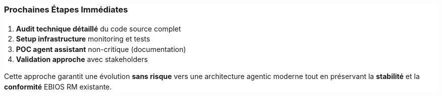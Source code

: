 ### Prochaines Étapes Immédiates
1. **Audit technique détaillé** du code source complet
2. **Setup infrastructure** monitoring et tests
3. **POC agent assistant** non-critique (documentation)
4. **Validation approche** avec stakeholders

Cette approche garantit une évolution **sans risque** vers une architecture agentic moderne tout en préservant la **stabilité** et la **conformité** EBIOS RM existante.